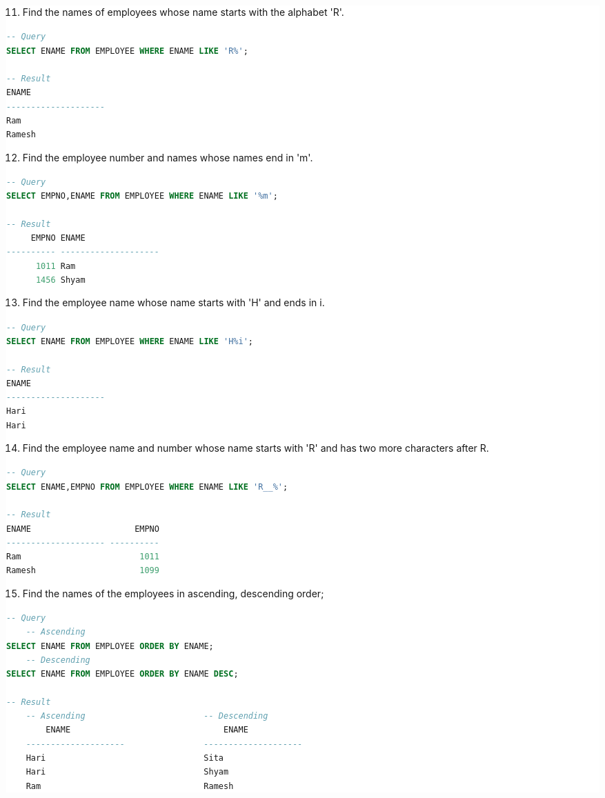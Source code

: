 11. Find the names of employees whose name starts with the alphabet 'R'.

```sql
-- Query
SELECT ENAME FROM EMPLOYEE WHERE ENAME LIKE 'R%';

-- Result
ENAME
--------------------
Ram
Ramesh
```

12. Find the employee number and names whose names end in 'm'.

```sql
-- Query
SELECT EMPNO,ENAME FROM EMPLOYEE WHERE ENAME LIKE '%m';

-- Result
     EMPNO ENAME
---------- --------------------
      1011 Ram
      1456 Shyam
```

13. Find the employee name whose name starts with 'H' and ends in i.

```sql
-- Query
SELECT ENAME FROM EMPLOYEE WHERE ENAME LIKE 'H%i';

-- Result
ENAME
--------------------
Hari
Hari
```

14. Find the employee name and number whose name starts with 'R' and has two more characters after R.

```sql
-- Query
SELECT ENAME,EMPNO FROM EMPLOYEE WHERE ENAME LIKE 'R__%';

-- Result
ENAME                     EMPNO
-------------------- ----------
Ram                        1011
Ramesh                     1099
```

15. Find the names of the employees in ascending, descending order;

```sql
-- Query
    -- Ascending
SELECT ENAME FROM EMPLOYEE ORDER BY ENAME;
    -- Descending
SELECT ENAME FROM EMPLOYEE ORDER BY ENAME DESC;

-- Result
    -- Ascending                        -- Descending
        ENAME                               ENAME
    --------------------                --------------------
    Hari                                Sita
    Hari                                Shyam
    Ram                                 Ramesh
```